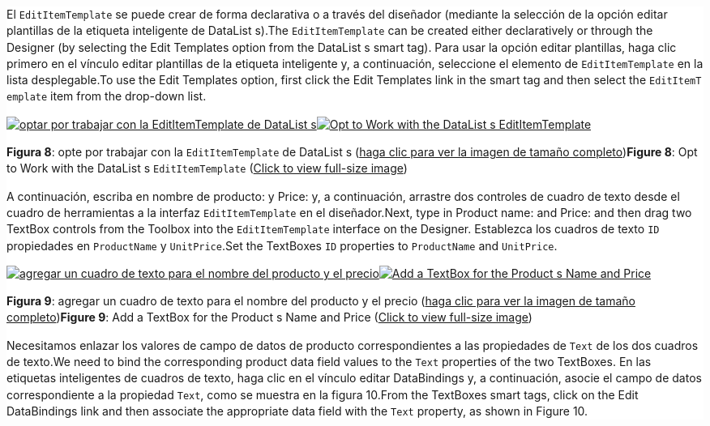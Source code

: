 <span data-ttu-id="de658-214">El `EditItemTemplate` se puede crear de forma declarativa o a través del diseñador (mediante la selección de la opción editar plantillas de la etiqueta inteligente de DataList s).</span><span class="sxs-lookup"><span data-stu-id="de658-214">The `EditItemTemplate` can be created either declaratively or through the Designer (by selecting the Edit Templates option from the DataList s smart tag).</span></span> <span data-ttu-id="de658-215">Para usar la opción editar plantillas, haga clic primero en el vínculo editar plantillas de la etiqueta inteligente y, a continuación, seleccione el elemento de `EditItemTemplate` en la lista desplegable.</span><span class="sxs-lookup"><span data-stu-id="de658-215">To use the Edit Templates option, first click the Edit Templates link in the smart tag and then select the `EditItemTemplate` item from the drop-down list.</span></span>

<span data-ttu-id="de658-216">[![optar por trabajar con la EditItemTemplate de DataList s](an-overview-of-editing-and-deleting-data-in-the-datalist-vb/_static/image19.png)](an-overview-of-editing-and-deleting-data-in-the-datalist-vb/_static/image18.png)</span><span class="sxs-lookup"><span data-stu-id="de658-216">[![Opt to Work with the DataList s EditItemTemplate](an-overview-of-editing-and-deleting-data-in-the-datalist-vb/_static/image19.png)](an-overview-of-editing-and-deleting-data-in-the-datalist-vb/_static/image18.png)</span></span>

<span data-ttu-id="de658-217">**Figura 8**: opte por trabajar con la `EditItemTemplate` de DataList s ([haga clic para ver la imagen de tamaño completo](an-overview-of-editing-and-deleting-data-in-the-datalist-vb/_static/image20.png))</span><span class="sxs-lookup"><span data-stu-id="de658-217">**Figure 8**: Opt to Work with the DataList s `EditItemTemplate` ([Click to view full-size image](an-overview-of-editing-and-deleting-data-in-the-datalist-vb/_static/image20.png))</span></span>

<span data-ttu-id="de658-218">A continuación, escriba en nombre de producto: y Price: y, a continuación, arrastre dos controles de cuadro de texto desde el cuadro de herramientas a la interfaz `EditItemTemplate` en el diseñador.</span><span class="sxs-lookup"><span data-stu-id="de658-218">Next, type in Product name: and Price: and then drag two TextBox controls from the Toolbox into the `EditItemTemplate` interface on the Designer.</span></span> <span data-ttu-id="de658-219">Establezca los cuadros de texto `ID` propiedades en `ProductName` y `UnitPrice`.</span><span class="sxs-lookup"><span data-stu-id="de658-219">Set the TextBoxes `ID` properties to `ProductName` and `UnitPrice`.</span></span>

<span data-ttu-id="de658-220">[![agregar un cuadro de texto para el nombre del producto y el precio](an-overview-of-editing-and-deleting-data-in-the-datalist-vb/_static/image22.png)](an-overview-of-editing-and-deleting-data-in-the-datalist-vb/_static/image21.png)</span><span class="sxs-lookup"><span data-stu-id="de658-220">[![Add a TextBox for the Product s Name and Price](an-overview-of-editing-and-deleting-data-in-the-datalist-vb/_static/image22.png)](an-overview-of-editing-and-deleting-data-in-the-datalist-vb/_static/image21.png)</span></span>

<span data-ttu-id="de658-221">**Figura 9**: agregar un cuadro de texto para el nombre del producto y el precio ([haga clic para ver la imagen de tamaño completo](an-overview-of-editing-and-deleting-data-in-the-datalist-vb/_static/image23.png))</span><span class="sxs-lookup"><span data-stu-id="de658-221">**Figure 9**: Add a TextBox for the Product s Name and Price ([Click to view full-size image](an-overview-of-editing-and-deleting-data-in-the-datalist-vb/_static/image23.png))</span></span>

<span data-ttu-id="de658-222">Necesitamos enlazar los valores de campo de datos de producto correspondientes a las propiedades de `Text` de los dos cuadros de texto.</span><span class="sxs-lookup"><span data-stu-id="de658-222">We need to bind the corresponding product data field values to the `Text` properties of the two TextBoxes.</span></span> <span data-ttu-id="de658-223">En las etiquetas inteligentes de cuadros de texto, haga clic en el vínculo editar DataBindings y, a continuación, asocie el campo de datos correspondiente a la propiedad `Text`, como se muestra en la figura 10.</span><span class="sxs-lookup"><span data-stu-id="de658-223">From the TextBoxes smart tags, click on the Edit DataBindings link and then associate the appropriate data field with the `Text` property, as shown in Figure 10.</span></span>
